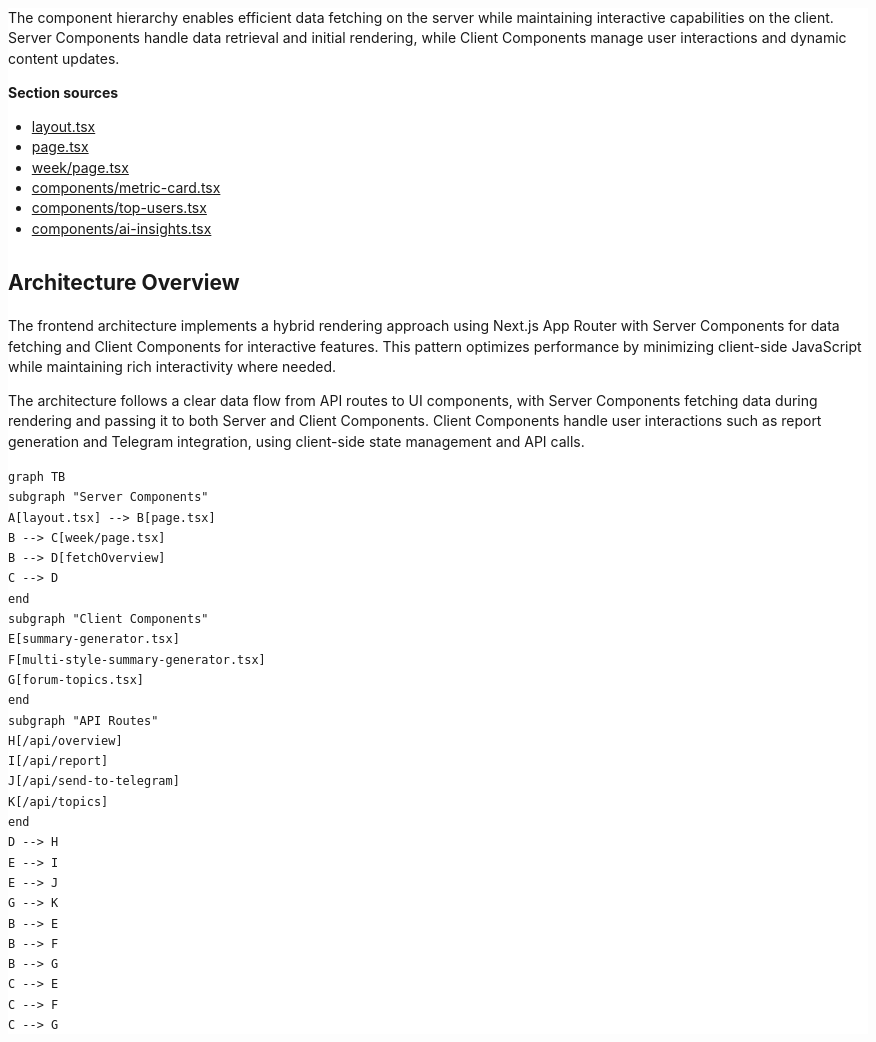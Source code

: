 The component hierarchy enables efficient data fetching on the server while maintaining interactive capabilities on the client. Server Components handle data retrieval and initial rendering, while Client Components manage user interactions and dynamic content updates.

**Section sources**
- [layout.tsx](file://app/layout.tsx)
- [page.tsx](file://app/page.tsx)
- [week/page.tsx](file://app/week/page.tsx)
- [components/metric-card.tsx](file://components/metric-card.tsx)
- [components/top-users.tsx](file://components/top-users.tsx)
- [components/ai-insights.tsx](file://components/ai-insights.tsx)

## Architecture Overview

The frontend architecture implements a hybrid rendering approach using Next.js App Router with Server Components for data fetching and Client Components for interactive features. This pattern optimizes performance by minimizing client-side JavaScript while maintaining rich interactivity where needed.

The architecture follows a clear data flow from API routes to UI components, with Server Components fetching data during rendering and passing it to both Server and Client Components. Client Components handle user interactions such as report generation and Telegram integration, using client-side state management and API calls.

```mermaid
graph TB
subgraph "Server Components"
A[layout.tsx] --> B[page.tsx]
B --> C[week/page.tsx]
B --> D[fetchOverview]
C --> D
end
subgraph "Client Components"
E[summary-generator.tsx]
F[multi-style-summary-generator.tsx]
G[forum-topics.tsx]
end
subgraph "API Routes"
H[/api/overview]
I[/api/report]
J[/api/send-to-telegram]
K[/api/topics]
end
D --> H
E --> I
E --> J
G --> K
B --> E
B --> F
B --> G
C --> E
C --> F
C --> G
```

